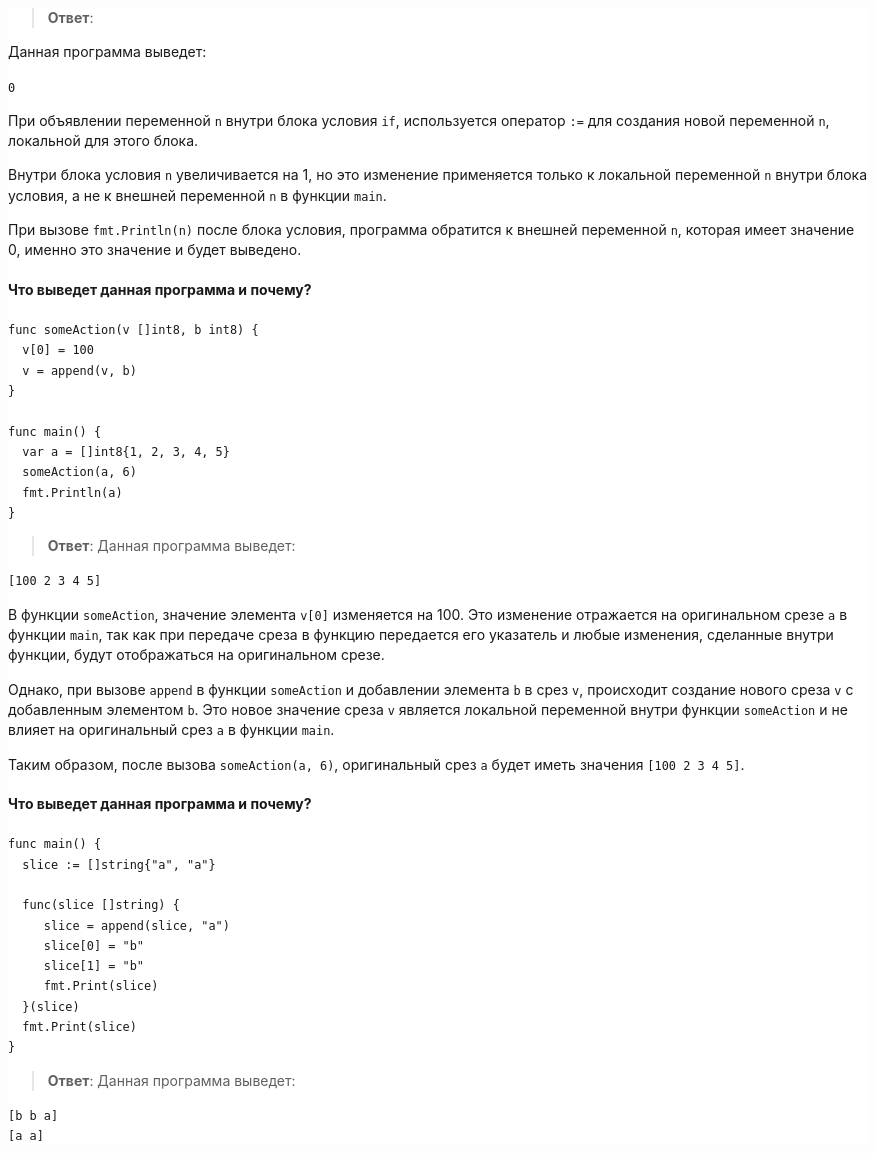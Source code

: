 > **Ответ**:

Данная программа выведет:
```
0
```

При объявлении переменной `n` внутри блока условия `if`, используется оператор `:=` для создания новой переменной `n`, локальной для этого блока. 

Внутри блока условия `n` увеличивается на 1, но это изменение применяется только к локальной переменной `n` внутри блока условия, а не к внешней переменной `n` в функции `main`.

При вызове `fmt.Println(n)` после блока условия, программа обратится к внешней переменной `n`, которая имеет значение 0, именно это значение и будет выведено.

####  Что выведет данная программа и почему?

```
func someAction(v []int8, b int8) {
  v[0] = 100
  v = append(v, b)
}

func main() {
  var a = []int8{1, 2, 3, 4, 5}
  someAction(a, 6)
  fmt.Println(a)
}
```
> **Ответ**:
Данная программа выведет:
```
[100 2 3 4 5]
```

В функции `someAction`, значение элемента `v[0]` изменяется на 100. Это изменение отражается на оригинальном срезе `a` в функции `main`, так как при передаче среза в функцию передается его указатель и любые изменения, сделанные внутри функции, будут отображаться на оригинальном срезе.

Однако, при вызове `append` в функции `someAction` и добавлении элемента `b` в срез `v`, происходит создание нового среза `v` с добавленным элементом `b`. Это новое значение среза `v` является локальной переменной внутри функции `someAction` и не влияет на оригинальный срез `a` в функции `main`.

Таким образом, после вызова `someAction(a, 6)`, оригинальный срез `a` будет иметь значения `[100 2 3 4 5]`.

####  Что выведет данная программа и почему?

```
func main() {
  slice := []string{"a", "a"}

  func(slice []string) {
     slice = append(slice, "a")
     slice[0] = "b"
     slice[1] = "b"
     fmt.Print(slice)
  }(slice)
  fmt.Print(slice)
}
```
> **Ответ**:
Данная программа выведет:
```
[b b a]
[a a]
```
